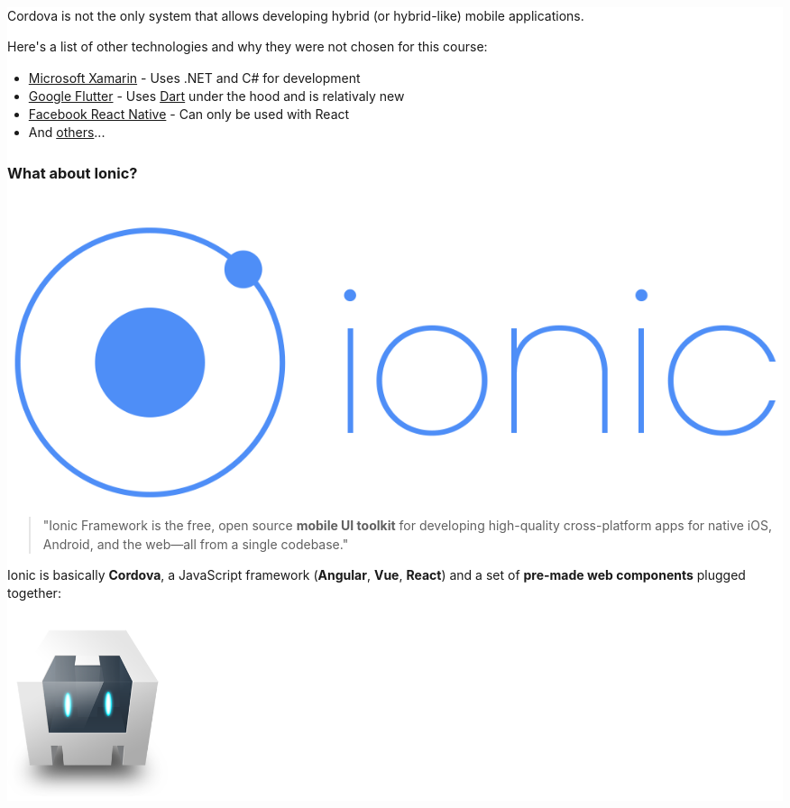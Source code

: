 Cordova is not the only system that allows developing hybrid (or hybrid-like) mobile applications.

Here's a list of other technologies and why they were not chosen for this course:

* [Microsoft Xamarin](https://dotnet.microsoft.com/apps/xamarin) - Uses .NET and C# for development
* [Google Flutter](https://flutter.dev/) - Uses [Dart](https://dart.dev/) under the hood and is relativaly new
* [Facebook React Native](https://facebook.github.io/react-native/) - Can only be used with React
* And [others](https://medium.com/datadriveninvestor/hybrid-mobile-app-development-frameworks-for-2019-ac56b1e65f29)...

### What about Ionic?



<img src='images/ionic.png' class='w100' style='margin-top:2em;' />



> "Ionic Framework is the free, open source **mobile UI toolkit** for developing high-quality cross-platform apps for native iOS, Android, and the web—all from a single codebase."



Ionic is basically **Cordova**, a JavaScript framework (**Angular**, **Vue**, **React**) and a set of **pre-made web components** plugged together:

<div class='center'>
  <img src='images/cordova.png' height=200 />